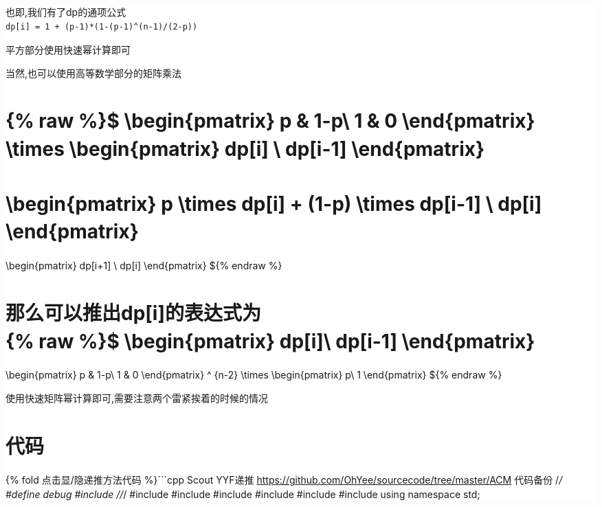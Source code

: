 也即,我们有了dp的通项公式  
`dp[i] = 1 + (p-1)*(1-(p-1)^(n-1)/(2-p))`  

平方部分使用快速幂计算即可  


当然,也可以使用高等数学部分的矩阵乘法  

{% raw %}$
\begin{pmatrix}
p & 1-p\\ 
1 & 0
\end{pmatrix} 
\times 
\begin{pmatrix}
dp[i] \\
dp[i-1]
\end{pmatrix} 
=
\begin{pmatrix}
p \times dp[i] + (1-p) \times dp[i-1] \\
dp[i]
\end{pmatrix} 
=
\begin{pmatrix}
dp[i+1] \\
dp[i]
\end{pmatrix} 
${% endraw %}

那么可以推出dp[i]的表达式为  
{% raw %}$
\begin{pmatrix}
dp[i]\\ 
dp[i-1]
\end{pmatrix} 
= 
\begin{pmatrix}
p & 1-p\\ 
1 & 0
\end{pmatrix} ^ {n-2}
\times 
\begin{pmatrix}
p\\ 
1
\end{pmatrix} 
${% endraw %}

使用快速矩阵幂计算即可,需要注意两个雷紧挨着的时候的情况  


# 代码
{% fold 点击显/隐递推方法代码 %}```cpp Scout YYF递推 https://github.com/OhYee/sourcecode/tree/master/ACM 代码备份
/*/
#define debug
#include <ctime>
//*/
#include <algorithm>
#include <cstdio>
#include <cstring>
#include <iomanip>
#include <iostream>
#include <set>
using namespace std;
